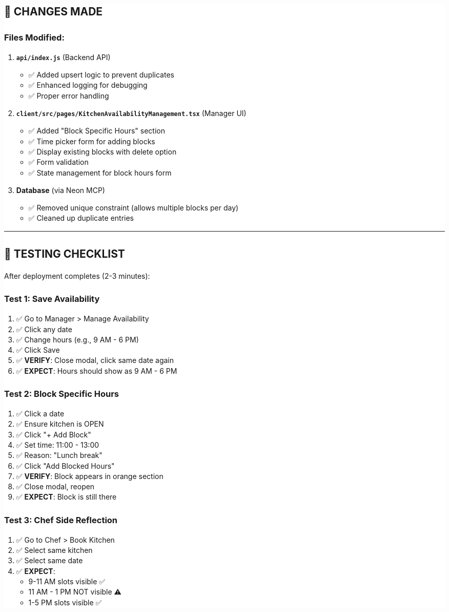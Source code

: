 
## 📝 CHANGES MADE

### Files Modified:

1. **`api/index.js`** (Backend API)
   - ✅ Added upsert logic to prevent duplicates
   - ✅ Enhanced logging for debugging
   - ✅ Proper error handling

2. **`client/src/pages/KitchenAvailabilityManagement.tsx`** (Manager UI)
   - ✅ Added "Block Specific Hours" section
   - ✅ Time picker form for adding blocks
   - ✅ Display existing blocks with delete option
   - ✅ Form validation
   - ✅ State management for block hours form

3. **Database** (via Neon MCP)
   - ✅ Removed unique constraint (allows multiple blocks per day)
   - ✅ Cleaned up duplicate entries

---

## 🧪 TESTING CHECKLIST

After deployment completes (2-3 minutes):

### Test 1: Save Availability
1. ✅ Go to Manager > Manage Availability
2. ✅ Click any date
3. ✅ Change hours (e.g., 9 AM - 6 PM)
4. ✅ Click Save
5. ✅ **VERIFY**: Close modal, click same date again
6. ✅ **EXPECT**: Hours should show as 9 AM - 6 PM

### Test 2: Block Specific Hours
1. ✅ Click a date
2. ✅ Ensure kitchen is OPEN
3. ✅ Click "+ Add Block"
4. ✅ Set time: 11:00 - 13:00
5. ✅ Reason: "Lunch break"
6. ✅ Click "Add Blocked Hours"
7. ✅ **VERIFY**: Block appears in orange section
8. ✅ Close modal, reopen
9. ✅ **EXPECT**: Block is still there

### Test 3: Chef Side Reflection
1. ✅ Go to Chef > Book Kitchen
2. ✅ Select same kitchen
3. ✅ Select same date
4. ✅ **EXPECT**: 
   - 9-11 AM slots visible ✅
   - 11 AM - 1 PM NOT visible ⚠️
   - 1-5 PM slots visible ✅
